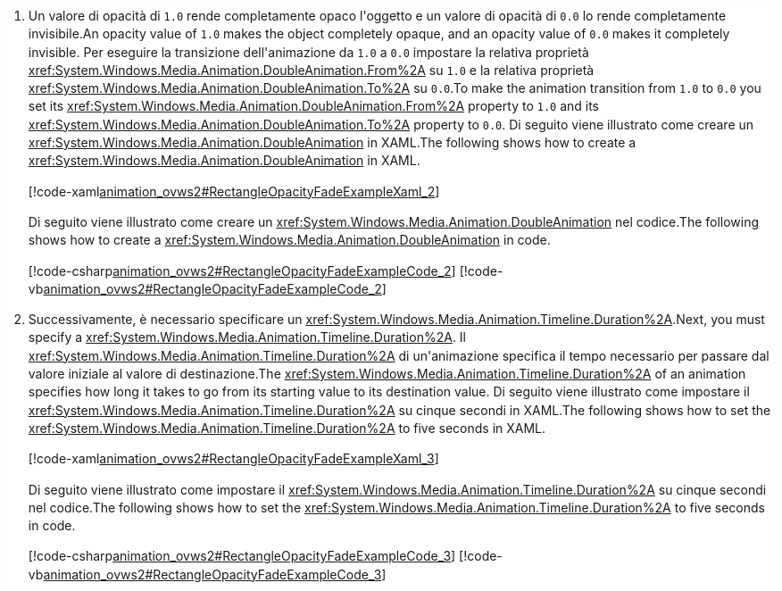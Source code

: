 1. <span data-ttu-id="9c0c1-157">Un valore di opacità di `1.0` rende completamente opaco l'oggetto e un valore di opacità di `0.0` lo rende completamente invisibile.</span><span class="sxs-lookup"><span data-stu-id="9c0c1-157">An opacity value of `1.0` makes the object completely opaque, and an opacity value of `0.0` makes it completely invisible.</span></span> <span data-ttu-id="9c0c1-158">Per eseguire la transizione dell'animazione da `1.0` a `0.0` impostare la relativa proprietà <xref:System.Windows.Media.Animation.DoubleAnimation.From%2A> su `1.0` e la relativa proprietà <xref:System.Windows.Media.Animation.DoubleAnimation.To%2A> su `0.0`.</span><span class="sxs-lookup"><span data-stu-id="9c0c1-158">To make the animation transition from `1.0` to `0.0` you set its <xref:System.Windows.Media.Animation.DoubleAnimation.From%2A> property to `1.0` and its <xref:System.Windows.Media.Animation.DoubleAnimation.To%2A> property to `0.0`.</span></span> <span data-ttu-id="9c0c1-159">Di seguito viene illustrato come creare un <xref:System.Windows.Media.Animation.DoubleAnimation> in XAML.</span><span class="sxs-lookup"><span data-stu-id="9c0c1-159">The following shows how to create a <xref:System.Windows.Media.Animation.DoubleAnimation> in XAML.</span></span>

    [!code-xaml[animation_ovws2#RectangleOpacityFadeExampleXaml_2](~/samples/snippets/csharp/VS_Snippets_Wpf/animation_ovws2/CSharp/Window1.xaml#rectangleopacityfadeexamplexaml_2)]

    <span data-ttu-id="9c0c1-160">Di seguito viene illustrato come creare un <xref:System.Windows.Media.Animation.DoubleAnimation> nel codice.</span><span class="sxs-lookup"><span data-stu-id="9c0c1-160">The following shows how to create a <xref:System.Windows.Media.Animation.DoubleAnimation> in code.</span></span>

    [!code-csharp[animation_ovws2#RectangleOpacityFadeExampleCode_2](~/samples/snippets/csharp/VS_Snippets_Wpf/animation_ovws2/CSharp/Class1.cs#rectangleopacityfadeexamplecode_2)]
    [!code-vb[animation_ovws2#RectangleOpacityFadeExampleCode_2](~/samples/snippets/visualbasic/VS_Snippets_Wpf/animation_ovws2/VisualBasic/Class1.vb#rectangleopacityfadeexamplecode_2)]

2. <span data-ttu-id="9c0c1-161">Successivamente, è necessario specificare un <xref:System.Windows.Media.Animation.Timeline.Duration%2A>.</span><span class="sxs-lookup"><span data-stu-id="9c0c1-161">Next, you must specify a <xref:System.Windows.Media.Animation.Timeline.Duration%2A>.</span></span> <span data-ttu-id="9c0c1-162">Il <xref:System.Windows.Media.Animation.Timeline.Duration%2A> di un'animazione specifica il tempo necessario per passare dal valore iniziale al valore di destinazione.</span><span class="sxs-lookup"><span data-stu-id="9c0c1-162">The <xref:System.Windows.Media.Animation.Timeline.Duration%2A> of an animation specifies how long it takes to go from its starting value to its destination value.</span></span> <span data-ttu-id="9c0c1-163">Di seguito viene illustrato come impostare il <xref:System.Windows.Media.Animation.Timeline.Duration%2A> su cinque secondi in XAML.</span><span class="sxs-lookup"><span data-stu-id="9c0c1-163">The following shows how to set the <xref:System.Windows.Media.Animation.Timeline.Duration%2A> to five seconds in XAML.</span></span>

    [!code-xaml[animation_ovws2#RectangleOpacityFadeExampleXaml_3](~/samples/snippets/csharp/VS_Snippets_Wpf/animation_ovws2/CSharp/Window1.xaml#rectangleopacityfadeexamplexaml_3)]

    <span data-ttu-id="9c0c1-164">Di seguito viene illustrato come impostare il <xref:System.Windows.Media.Animation.Timeline.Duration%2A> su cinque secondi nel codice.</span><span class="sxs-lookup"><span data-stu-id="9c0c1-164">The following shows how to set the <xref:System.Windows.Media.Animation.Timeline.Duration%2A> to five seconds in code.</span></span>

    [!code-csharp[animation_ovws2#RectangleOpacityFadeExampleCode_3](~/samples/snippets/csharp/VS_Snippets_Wpf/animation_ovws2/CSharp/Class1.cs#rectangleopacityfadeexamplecode_3)]
    [!code-vb[animation_ovws2#RectangleOpacityFadeExampleCode_3](~/samples/snippets/visualbasic/VS_Snippets_Wpf/animation_ovws2/VisualBasic/Class1.vb#rectangleopacityfadeexamplecode_3)]
